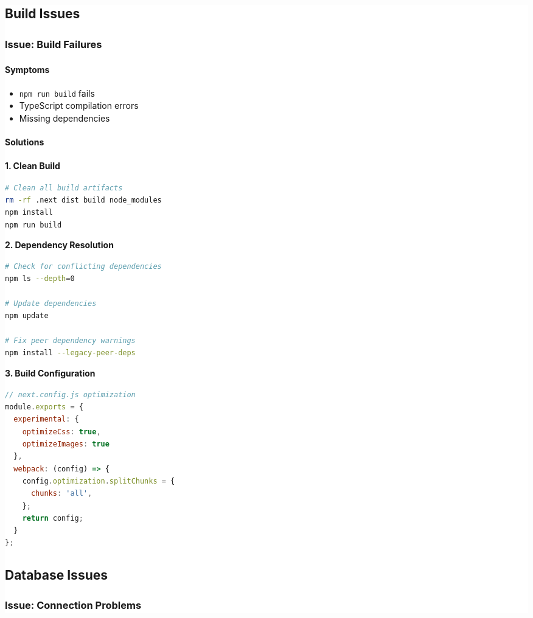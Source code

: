 ## Build Issues

### Issue: Build Failures

#### Symptoms
- `npm run build` fails
- TypeScript compilation errors
- Missing dependencies

#### Solutions

**1. Clean Build**
```bash
# Clean all build artifacts
rm -rf .next dist build node_modules
npm install
npm run build
```

**2. Dependency Resolution**
```bash
# Check for conflicting dependencies
npm ls --depth=0

# Update dependencies
npm update

# Fix peer dependency warnings
npm install --legacy-peer-deps
```

**3. Build Configuration**
```javascript
// next.config.js optimization
module.exports = {
  experimental: {
    optimizeCss: true,
    optimizeImages: true
  },
  webpack: (config) => {
    config.optimization.splitChunks = {
      chunks: 'all',
    };
    return config;
  }
};
```

## Database Issues

### Issue: Connection Problems
